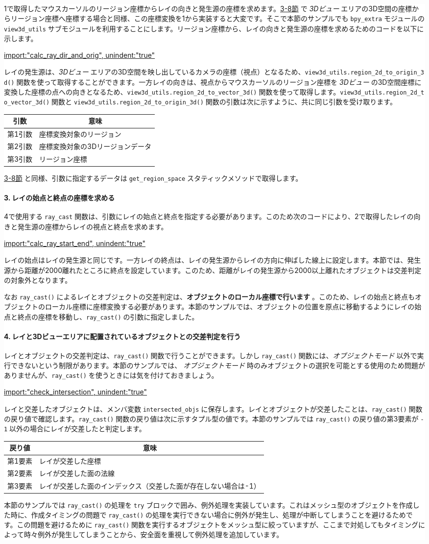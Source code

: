 1で取得したマウスカーソルのリージョン座標からレイの向きと発生源の座標を求めます。[3-8節](08_Use_Coordinate_Transformation_1.md) で *3Dビュー* エリアの3D空間の座標からリージョン座標へ座標する場合と同様、この座標変換を1から実装すると大変です。そこで本節のサンプルでも ```bpy_extra``` モジュールの ```view3d_utils``` サブモジュールを利用することにします。リージョン座標から、レイの向きと発生源の座標を求めるためのコードを以下に示します。

[import:"calc_ray_dir_and_orig", unindent:"true"](../../sample_raw/src/chapter_03/sample_3-9.py)

レイの発生源は、*3Dビュー* エリアの3D空間を映し出しているカメラの座標（視点）となるため、```view3d_utils.region_2d_to_origin_3d()``` 関数を使って取得することができます。一方レイの向きは、視点からマウスカーソルのリージョン座標を *3Dビュー* の3D空間座標に変換した座標の点への向きとなるため、```view3d_utils.region_2d_to_vector_3d()``` 関数を使って取得します。```view3d_utils.region_2d_to_vector_3d()``` 関数と ```view3d_utils.region_2d_to_origin_3d()``` 関数の引数は次に示すように、共に同じ引数を受け取ります。

|引数|意味|
|---|---|
|第1引数|座標変換対象のリージョン|
|第2引数|座標変換対象の3Dリージョンデータ|
|第3引数|リージョン座標|

[3-8節](08_Use_Coordinate_Transformation_1.md) と同様、引数に指定するデータは ```get_region_space``` スタティックメソッドで取得します。


#### 3. レイの始点と終点の座標を求める

4で使用する ```ray_cast``` 関数は、引数にレイの始点と終点を指定する必要があります。このため次のコードにより、2で取得したレイの向きと発生源の座標からレイの視点と終点を求めます。

[import:"calc_ray_start_end", unindent:"true"](../../sample_raw/src/chapter_03/sample_3-9.py)

レイの始点はレイの発生源と同じです。一方レイの終点は、レイの発生源からレイの方向に伸ばした線上に設定します。本節では、発生源から距離が2000離れたところに終点を設定しています。このため、距離がレイの発生源から2000以上離れたオブジェクトは交差判定の対象外となります。

なお ```ray_cast()``` によるレイとオブジェクトの交差判定は、**オブジェクトのローカル座標で行います** 。このため、レイの始点と終点もオブジェクトのローカル座標に座標変換する必要があります。本節のサンプルでは、オブジェクトの位置を原点に移動するようにレイの始点と終点の座標を移動し、```ray_cast()``` の引数に指定しました。


#### 4. レイと3Dビューエリアに配置されているオブジェクトとの交差判定を行う

レイとオブジェクトの交差判定は、```ray_cast()``` 関数で行うことができます。しかし ```ray_cast()``` 関数には、*オブジェクトモード* 以外で実行できないという制限があります。本節のサンプルでは、 *オブジェクトモード* 時のみオブジェクトの選択を可能とする使用のため問題がありませんが、```ray_cast()``` を使うときには気を付けておきましょう。

[import:"check_intersection", unindent:"true"](../../sample_raw/src/chapter_03/sample_3-9.py)

レイと交差したオブジェクトは、メンバ変数 ```intersected_objs``` に保存します。レイとオブジェクトが交差したことは、```ray_cast()``` 関数の戻り値で確認します。```ray_cast()``` 関数の戻り値は次に示すタプル型の値です。本節のサンプルでは ```ray_cast()``` の戻り値の第3要素が ```-1``` 以外の場合にレイが交差したと判定します。

|戻り値|意味|
|---|---|
|第1要素|レイが交差した座標|
|第2要素|レイが交差した面の法線|
|第3要素|レイが交差した面のインデックス（交差した面が存在しない場合は-1）|


本節のサンプルでは ```ray_cast()``` の処理を ```try``` ブロックで囲み、例外処理を実装しています。これはメッシュ型のオブジェクトを作成した時に、作成タイミングの問題で ```ray_cast()``` の処理を実行できない場合に例外が発生し、処理が中断してしまうことを避けるためです。この問題を避けるために ```ray_cast()``` 関数を実行するオブジェクトをメッシュ型に絞っていますが、ここまで対処してもタイミングによって時々例外が発生してしまうことから、安全面を重視して例外処理を追加しています。
